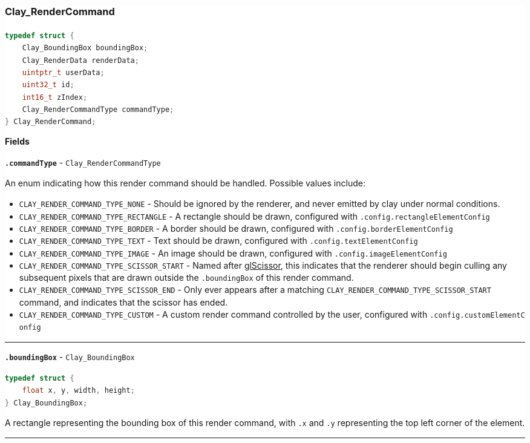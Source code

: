 
### Clay_RenderCommand

```C
typedef struct {
    Clay_BoundingBox boundingBox;
    Clay_RenderData renderData;
    uintptr_t userData;
    uint32_t id;
    int16_t zIndex;
    Clay_RenderCommandType commandType;
} Clay_RenderCommand;
```

**Fields**

**`.commandType`** - `Clay_RenderCommandType`

An enum indicating how this render command should be handled. Possible values include:

- `CLAY_RENDER_COMMAND_TYPE_NONE` - Should be ignored by the renderer, and never emitted by clay under normal
  conditions.
- `CLAY_RENDER_COMMAND_TYPE_RECTANGLE` - A rectangle should be drawn, configured with `.config.rectangleElementConfig`
- `CLAY_RENDER_COMMAND_TYPE_BORDER` - A border should be drawn, configured with `.config.borderElementConfig`
- `CLAY_RENDER_COMMAND_TYPE_TEXT` - Text should be drawn, configured with `.config.textElementConfig`
- `CLAY_RENDER_COMMAND_TYPE_IMAGE` - An image should be drawn, configured with `.config.imageElementConfig`
- `CLAY_RENDER_COMMAND_TYPE_SCISSOR_START` - Named
  after [glScissor](https://registry.khronos.org/OpenGL-Refpages/gl4/html/glScissor.xhtml), this indicates that the
  renderer should begin culling any subsequent pixels that are drawn outside the `.boundingBox` of this render command.
- `CLAY_RENDER_COMMAND_TYPE_SCISSOR_END` - Only ever appears after a matching `CLAY_RENDER_COMMAND_TYPE_SCISSOR_START`
  command, and indicates that the scissor has ended.
- `CLAY_RENDER_COMMAND_TYPE_CUSTOM` - A custom render command controlled by the user, configured with
  `.config.customElementConfig`

---

**`.boundingBox`** - `Clay_BoundingBox`

```C
typedef struct {
    float x, y, width, height;
} Clay_BoundingBox;
```

A rectangle representing the bounding box of this render command, with `.x` and `.y` representing the top left corner of
the element.

---
